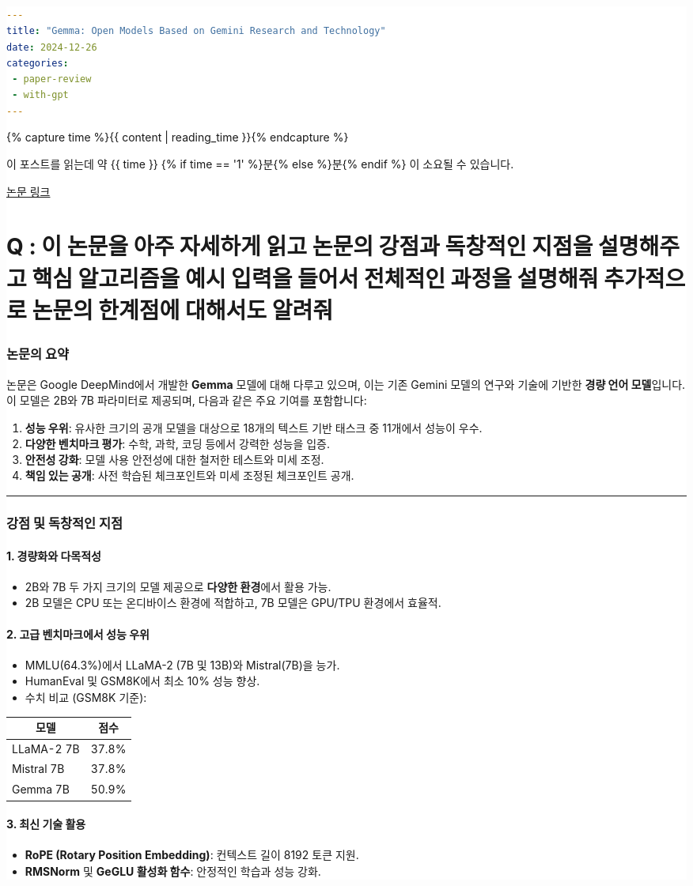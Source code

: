 ```yaml
---
title: "Gemma: Open Models Based on Gemini Research and Technology"
date: 2024-12-26
categories:
 - paper-review
 - with-gpt
---
```


{% capture time %}{{ content | reading_time }}{% endcapture %}
   <p>이 포스트를 읽는데 약 {{ time }} {% if time == '1' %}분{% else %}분{% endif %} 이 소요될 수 있습니다.</p>

[논문 링크](https://arxiv.org/abs/2403.08295v4)

# Q : 이 논문을 아주 자세하게 읽고 논문의 강점과 독창적인 지점을 설명해주고 핵심 알고리즘을 예시 입력을 들어서 전체적인 과정을 설명해줘 추가적으로 논문의 한계점에 대해서도 알려줘



### 논문의 요약

논문은 Google DeepMind에서 개발한 **Gemma** 모델에 대해 다루고 있으며, 이는 기존 Gemini 모델의 연구와 기술에 기반한 **경량 언어 모델**입니다. 이 모델은 2B와 7B 파라미터로 제공되며, 다음과 같은 주요 기여를 포함합니다:

1. **성능 우위**: 유사한 크기의 공개 모델을 대상으로 18개의 텍스트 기반 태스크 중 11개에서 성능이 우수.
2. **다양한 벤치마크 평가**: 수학, 과학, 코딩 등에서 강력한 성능을 입증.
3. **안전성 강화**: 모델 사용 안전성에 대한 철저한 테스트와 미세 조정.
4. **책임 있는 공개**: 사전 학습된 체크포인트와 미세 조정된 체크포인트 공개.

---

### 강점 및 독창적인 지점

#### 1. **경량화와 다목적성**
   - 2B와 7B 두 가지 크기의 모델 제공으로 **다양한 환경**에서 활용 가능.
   - 2B 모델은 CPU 또는 온디바이스 환경에 적합하고, 7B 모델은 GPU/TPU 환경에서 효율적.

#### 2. **고급 벤치마크에서 성능 우위**
   - MMLU(64.3%)에서 LLaMA-2 (7B 및 13B)와 Mistral(7B)을 능가.
   - HumanEval 및 GSM8K에서 최소 10% 성능 향상.
   - 수치 비교 (GSM8K 기준):

| 모델       | 점수  |
| ---------- | ----- |
| LLaMA-2 7B | 37.8% |
| Mistral 7B | 37.8% |
| Gemma 7B   | 50.9% |

#### 3. **최신 기술 활용**
   - **RoPE (Rotary Position Embedding)**: 컨텍스트 길이 8192 토큰 지원.
   - **RMSNorm** 및 **GeGLU 활성화 함수**: 안정적인 학습과 성능 강화.
